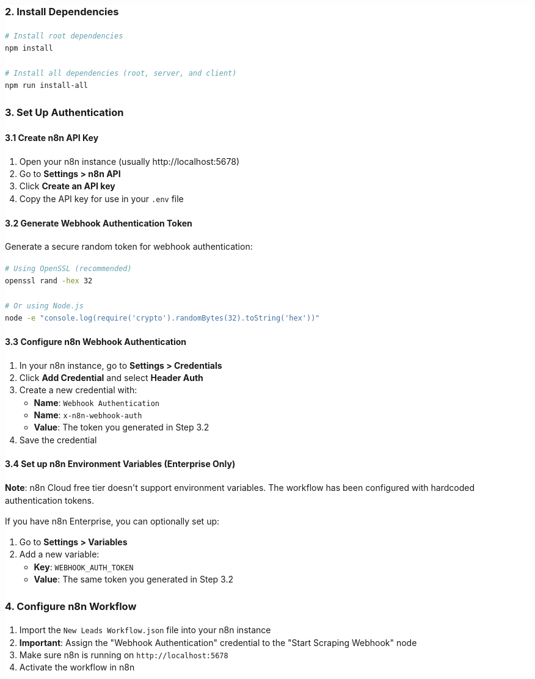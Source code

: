 ### 2. Install Dependencies

```bash
# Install root dependencies
npm install

# Install all dependencies (root, server, and client)
npm run install-all
```

### 3. Set Up Authentication

#### 3.1 Create n8n API Key
1. Open your n8n instance (usually http://localhost:5678)
2. Go to **Settings > n8n API**
3. Click **Create an API key**
4. Copy the API key for use in your `.env` file

#### 3.2 Generate Webhook Authentication Token
Generate a secure random token for webhook authentication:
```bash
# Using OpenSSL (recommended)
openssl rand -hex 32

# Or using Node.js
node -e "console.log(require('crypto').randomBytes(32).toString('hex'))"
```

#### 3.3 Configure n8n Webhook Authentication
1. In your n8n instance, go to **Settings > Credentials**
2. Click **Add Credential** and select **Header Auth**
3. Create a new credential with:
   - **Name**: `Webhook Authentication`
   - **Name**: `x-n8n-webhook-auth`
   - **Value**: The token you generated in Step 3.2
4. Save the credential

#### 3.4 Set up n8n Environment Variables (Enterprise Only)
**Note**: n8n Cloud free tier doesn't support environment variables. The workflow has been configured with hardcoded authentication tokens.

If you have n8n Enterprise, you can optionally set up:
1. Go to **Settings > Variables**
2. Add a new variable:
   - **Key**: `WEBHOOK_AUTH_TOKEN`
   - **Value**: The same token you generated in Step 3.2

### 4. Configure n8n Workflow

1. Import the `New Leads Workflow.json` file into your n8n instance
2. **Important**: Assign the "Webhook Authentication" credential to the "Start Scraping Webhook" node
3. Make sure n8n is running on `http://localhost:5678`
4. Activate the workflow in n8n
